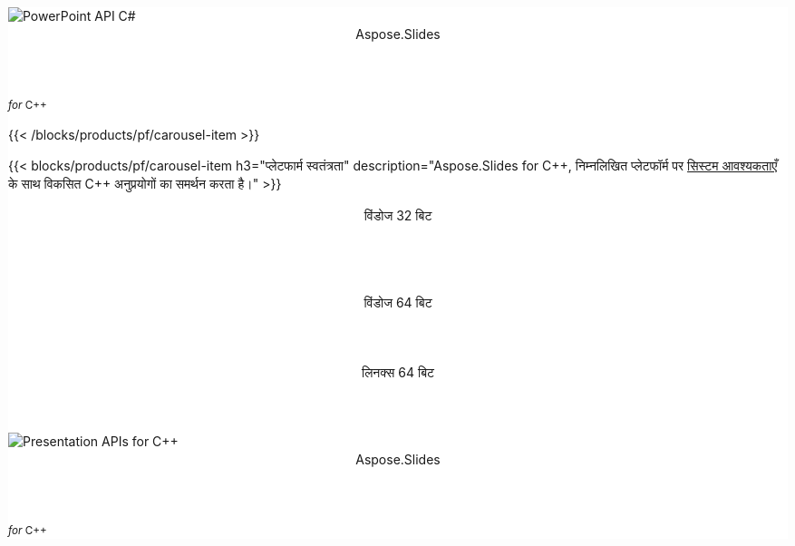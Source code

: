  </div>
 
 <div class="d1-logo">
  <img width="70" height="75" alt="PowerPoint API C#" src="https://www.aspose.cloud/templates/aspose/img/products/slides/aspose_slides-for-cpp.svg"/>
  <header>
   Aspose.Slides
  </header>
  <footer>
   <small>
    <em>
     for
    </em>
    C++
   </small>
  </footer>
 </div>
 
</div>

{{< /blocks/products/pf/carousel-item >}}

{{< blocks/products/pf/carousel-item h3="प्लेटफार्म स्वतंत्रता" description="Aspose.Slides for C++, निम्नलिखित प्लेटफॉर्म पर [सिस्टम आवश्यकताएँ](https://docs.aspose.com/slides/cpp/system-requirements/) के साथ विकसित C++ अनुप्रयोगों का समर्थन करता है।" >}}
<div class="diagram1 d1-cplus">
 <div class="d1-row">
  <div class="d1-col d1-left">
   <header>
    <i class="fa fa-cubes">
    </i>
    विंडोज 32 बिट
   </header>
   <br/>
   <header>
    <i class="fa fa-cubes">
    </i>
    विंडोज 64 बिट
   </header>
  </div>
  
  <div class="d1-col d1-right">
   <header>
    <i class="fa fa-cubes">
    </i>
    लिनक्स 64 बिट
   </header>
  </div>
  
 </div>
 
 <div class="d1-logo">
  <img width="70" height="75" alt="Presentation APIs for C++" src="https://www.aspose.cloud/templates/aspose/img/products/slides/aspose_slides-for-cpp.svg"/>
  <header>
   Aspose.Slides
  </header>
  <footer>
   <small>
    <em>
     for
    </em>
    C++
   </small>
  </footer>
 </div>
 
